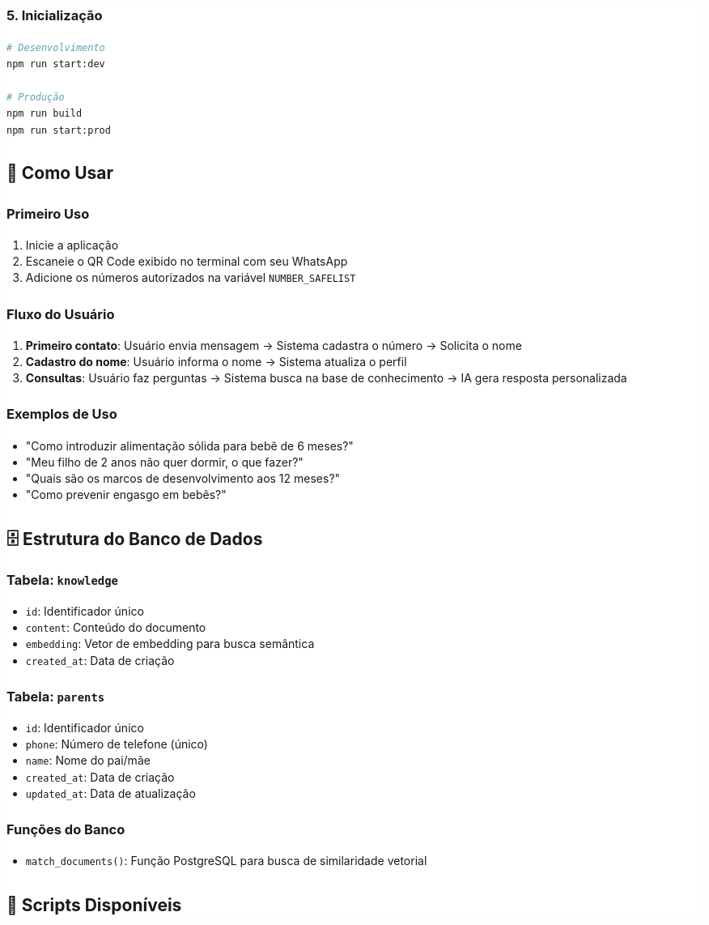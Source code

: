 ### 5. Inicialização
```bash
# Desenvolvimento
npm run start:dev

# Produção
npm run build
npm run start:prod
```

## 📱 Como Usar

### Primeiro Uso
1. Inicie a aplicação
2. Escaneie o QR Code exibido no terminal com seu WhatsApp
3. Adicione os números autorizados na variável `NUMBER_SAFELIST`

### Fluxo do Usuário
1. **Primeiro contato**: Usuário envia mensagem → Sistema cadastra o número → Solicita o nome
2. **Cadastro do nome**: Usuário informa o nome → Sistema atualiza o perfil
3. **Consultas**: Usuário faz perguntas → Sistema busca na base de conhecimento → IA gera resposta personalizada

### Exemplos de Uso
- "Como introduzir alimentação sólida para bebê de 6 meses?"
- "Meu filho de 2 anos não quer dormir, o que fazer?"
- "Quais são os marcos de desenvolvimento aos 12 meses?"
- "Como prevenir engasgo em bebês?"

## 🗄️ Estrutura do Banco de Dados

### Tabela: `knowledge`
- `id`: Identificador único
- `content`: Conteúdo do documento
- `embedding`: Vetor de embedding para busca semântica
- `created_at`: Data de criação

### Tabela: `parents`
- `id`: Identificador único
- `phone`: Número de telefone (único)
- `name`: Nome do pai/mãe
- `created_at`: Data de criação
- `updated_at`: Data de atualização

### Funções do Banco
- `match_documents()`: Função PostgreSQL para busca de similaridade vetorial

## 🔧 Scripts Disponíveis
